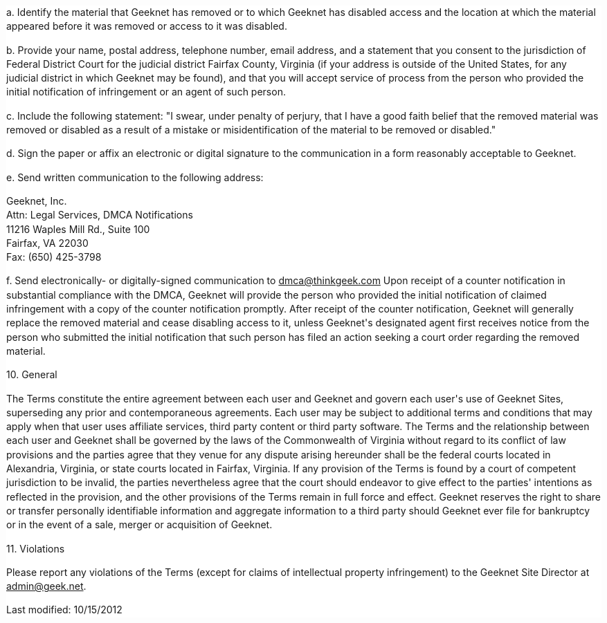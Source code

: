 a. Identify the material that Geeknet has removed or to which Geeknet has disabled access and the location at which the material appeared before it was removed or access to it was disabled.

b. Provide your name, postal address, telephone number, email address, and a statement that you consent to the jurisdiction of Federal District Court for the judicial district Fairfax County, Virginia (if your address is outside of the United States, for any judicial district in which Geeknet may be found), and that you will accept service of process from the person who provided the initial notification of infringement or an agent of such person.

c. Include the following statement: "I swear, under penalty of perjury, that I have a good faith belief that the removed material was removed or disabled as a result of a mistake or misidentification of the material to be removed or disabled."

d. Sign the paper or affix an electronic or digital signature to the communication in a form reasonably acceptable to Geeknet.

e. Send written communication to the following address:

  
Geeknet, Inc.  
Attn: Legal Services, DMCA Notifications  
11216 Waples Mill Rd., Suite 100  
Fairfax, VA 22030  
Fax: (650) 425-3798

f. Send electronically- or digitally-signed communication to dmca@thinkgeek.com Upon receipt of a counter notification in substantial compliance with the DMCA, Geeknet will provide the person who provided the initial notification of claimed infringement with a copy of the counter notification promptly. After receipt of the counter notification, Geeknet will generally replace the removed material and cease disabling access to it, unless Geeknet's designated agent first receives notice from the person who submitted the initial notification that such person has filed an action seeking a court order regarding the removed material.

10\. General

The Terms constitute the entire agreement between each user and Geeknet and govern each user's use of Geeknet Sites, superseding any prior and contemporaneous agreements. Each user may be subject to additional terms and conditions that may apply when that user uses affiliate services, third party content or third party software. The Terms and the relationship between each user and Geeknet shall be governed by the laws of the Commonwealth of Virginia without regard to its conflict of law provisions and the parties agree that they venue for any dispute arising hereunder shall be the federal courts located in Alexandria, Virginia, or state courts located in Fairfax, Virginia. If any provision of the Terms is found by a court of competent jurisdiction to be invalid, the parties nevertheless agree that the court should endeavor to give effect to the parties' intentions as reflected in the provision, and the other provisions of the Terms remain in full force and effect. Geeknet reserves the right to share or transfer personally identifiable information and aggregate information to a third party should Geeknet ever file for bankruptcy or in the event of a sale, merger or acquisition of Geeknet.

11\. Violations

Please report any violations of the Terms (except for claims of intellectual property infringement) to the Geeknet Site Director at admin@geek.net.

Last modified: 10/15/2012
